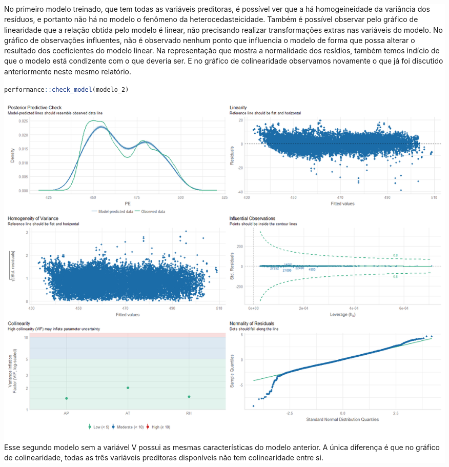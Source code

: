 No primeiro modelo treinado, que tem todas as variáveis preditoras, é
possível ver que a há homogeineidade da variância dos resíduos, e
portanto não há no modelo o fenômeno da heterocedasteicidade. Também é
possível observar pelo gráfico de linearidade que a relação obtida pelo
modelo é linear, não precisando realizar transformações extras nas
variáveis do modelo. No gráfico de observações influentes, não é
observado nenhum ponto que influencia o modelo de forma que possa
alterar o resultado dos coeficientes do modelo linear. Na representação
que mostra a normalidade dos resídios, também temos indício de que o
modelo está condizente com o que deveria ser. E no gráfico de
colinearidade observamos novamente o que já foi discutido anteriormente
neste mesmo relatório.

``` r
performance::check_model(modelo_2)
```

![](README_files/figure-gfm/unnamed-chunk-13-1.png)

Esse segundo modelo sem a variável V possui as mesmas características do
modelo anterior. A única diferença é que no gráfico de colinearidade,
todas as três variáveis preditoras disponíveis não tem colinearidade
entre si.
